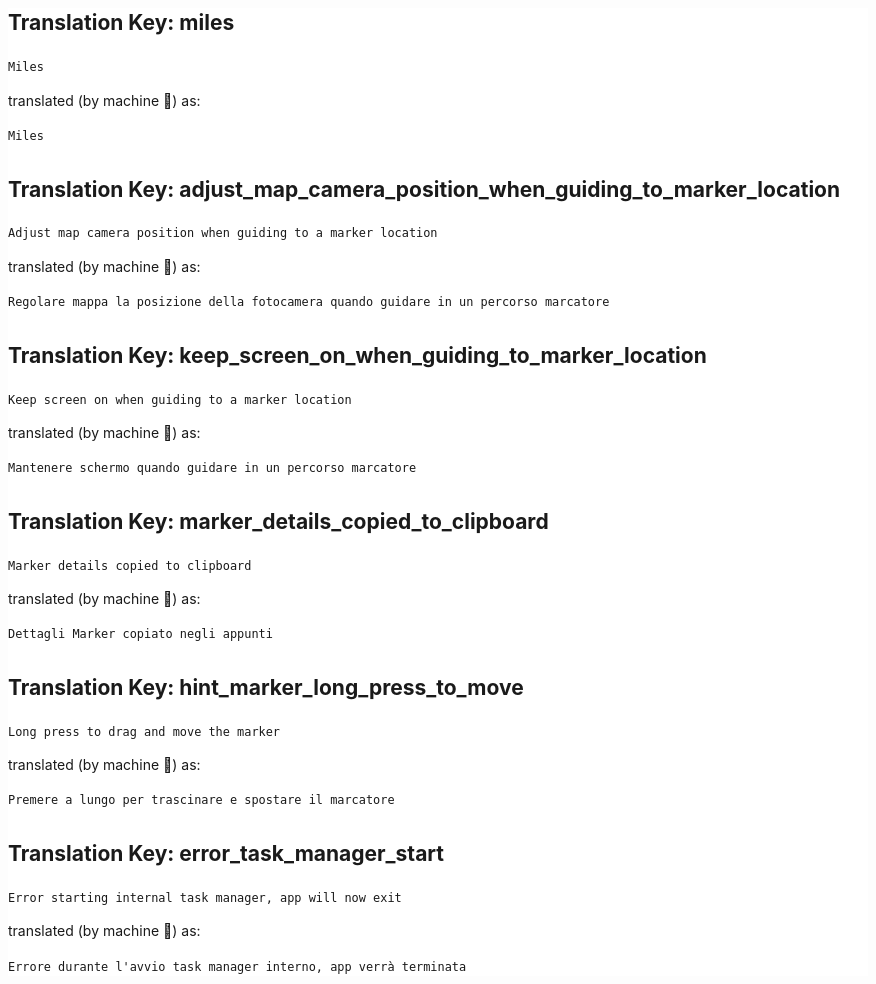 
## Translation Key: miles
```
Miles
```
translated (by machine 🤖) as:
```
Miles
```


## Translation Key: adjust_map_camera_position_when_guiding_to_marker_location
```
Adjust map camera position when guiding to a marker location
```
translated (by machine 🤖) as:
```
Regolare mappa la posizione della fotocamera quando guidare in un percorso marcatore
```


## Translation Key: keep_screen_on_when_guiding_to_marker_location
```
Keep screen on when guiding to a marker location
```
translated (by machine 🤖) as:
```
Mantenere schermo quando guidare in un percorso marcatore
```


## Translation Key: marker_details_copied_to_clipboard
```
Marker details copied to clipboard
```
translated (by machine 🤖) as:
```
Dettagli Marker copiato negli appunti
```


## Translation Key: hint_marker_long_press_to_move
```
Long press to drag and move the marker
```
translated (by machine 🤖) as:
```
Premere a lungo per trascinare e spostare il marcatore
```


## Translation Key: error_task_manager_start
```
Error starting internal task manager, app will now exit
```
translated (by machine 🤖) as:
```
Errore durante l'avvio task manager interno, app verrà terminata
```
